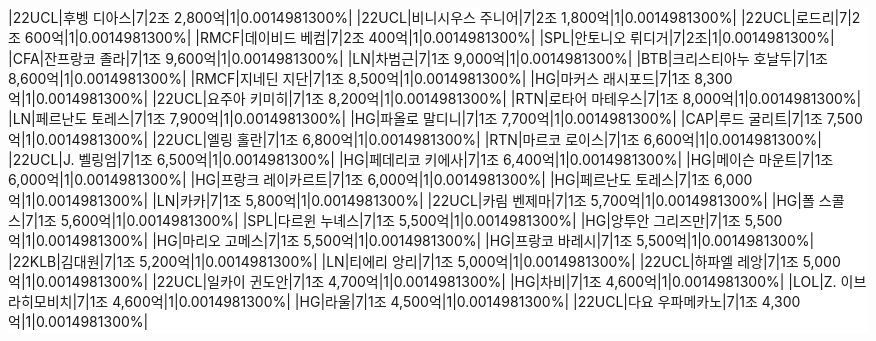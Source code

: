 |22UCL|후벵 디아스|7|2조 2,800억|1|0.0014981300%|
|22UCL|비니시우스 주니어|7|2조 1,800억|1|0.0014981300%|
|22UCL|로드리|7|2조 600억|1|0.0014981300%|
|RMCF|데이비드 베컴|7|2조 400억|1|0.0014981300%|
|SPL|안토니오 뤼디거|7|2조|1|0.0014981300%|
|CFA|잔프랑코 졸라|7|1조 9,600억|1|0.0014981300%|
|LN|차범근|7|1조 9,000억|1|0.0014981300%|
|BTB|크리스티아누 호날두|7|1조 8,600억|1|0.0014981300%|
|RMCF|지네딘 지단|7|1조 8,500억|1|0.0014981300%|
|HG|마커스 래시포드|7|1조 8,300억|1|0.0014981300%|
|22UCL|요주아 키미히|7|1조 8,200억|1|0.0014981300%|
|RTN|로타어 마테우스|7|1조 8,000억|1|0.0014981300%|
|LN|페르난도 토레스|7|1조 7,900억|1|0.0014981300%|
|HG|파올로 말디니|7|1조 7,700억|1|0.0014981300%|
|CAP|루드 굴리트|7|1조 7,500억|1|0.0014981300%|
|22UCL|엘링 홀란|7|1조 6,800억|1|0.0014981300%|
|RTN|마르코 로이스|7|1조 6,600억|1|0.0014981300%|
|22UCL|J. 벨링엄|7|1조 6,500억|1|0.0014981300%|
|HG|페데리코 키에사|7|1조 6,400억|1|0.0014981300%|
|HG|메이슨 마운트|7|1조 6,000억|1|0.0014981300%|
|HG|프랑크 레이카르트|7|1조 6,000억|1|0.0014981300%|
|HG|페르난도 토레스|7|1조 6,000억|1|0.0014981300%|
|LN|카카|7|1조 5,800억|1|0.0014981300%|
|22UCL|카림 벤제마|7|1조 5,700억|1|0.0014981300%|
|HG|폴 스콜스|7|1조 5,600억|1|0.0014981300%|
|SPL|다르윈 누녜스|7|1조 5,500억|1|0.0014981300%|
|HG|앙투안 그리즈만|7|1조 5,500억|1|0.0014981300%|
|HG|마리오 고메스|7|1조 5,500억|1|0.0014981300%|
|HG|프랑코 바레시|7|1조 5,500억|1|0.0014981300%|
|22KLB|김대원|7|1조 5,200억|1|0.0014981300%|
|LN|티에리 앙리|7|1조 5,000억|1|0.0014981300%|
|22UCL|하파엘 레앙|7|1조 5,000억|1|0.0014981300%|
|22UCL|일카이 귄도안|7|1조 4,700억|1|0.0014981300%|
|HG|차비|7|1조 4,600억|1|0.0014981300%|
|LOL|Z. 이브라히모비치|7|1조 4,600억|1|0.0014981300%|
|HG|라울|7|1조 4,500억|1|0.0014981300%|
|22UCL|다요 우파메카노|7|1조 4,300억|1|0.0014981300%|